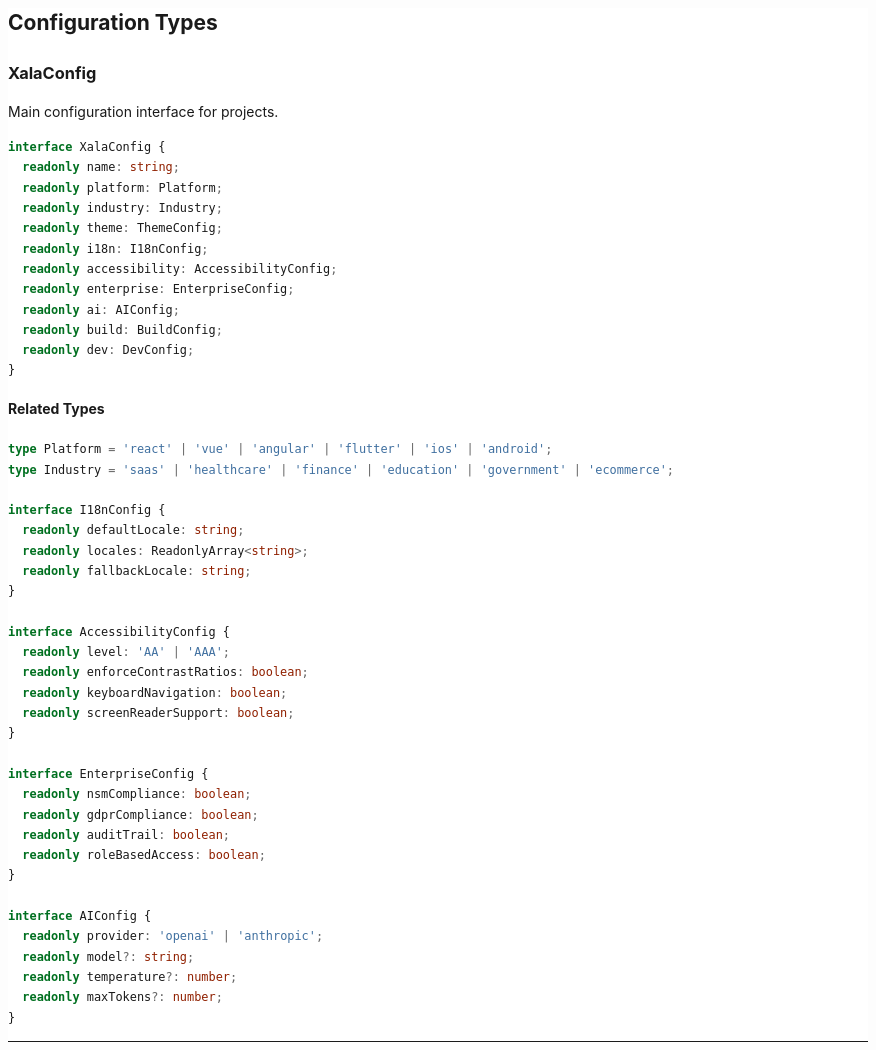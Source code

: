 ## Configuration Types

### XalaConfig

Main configuration interface for projects.

```typescript
interface XalaConfig {
  readonly name: string;
  readonly platform: Platform;
  readonly industry: Industry;
  readonly theme: ThemeConfig;
  readonly i18n: I18nConfig;
  readonly accessibility: AccessibilityConfig;
  readonly enterprise: EnterpriseConfig;
  readonly ai: AIConfig;
  readonly build: BuildConfig;
  readonly dev: DevConfig;
}
```

#### Related Types

```typescript
type Platform = 'react' | 'vue' | 'angular' | 'flutter' | 'ios' | 'android';
type Industry = 'saas' | 'healthcare' | 'finance' | 'education' | 'government' | 'ecommerce';

interface I18nConfig {
  readonly defaultLocale: string;
  readonly locales: ReadonlyArray<string>;
  readonly fallbackLocale: string;
}

interface AccessibilityConfig {
  readonly level: 'AA' | 'AAA';
  readonly enforceContrastRatios: boolean;
  readonly keyboardNavigation: boolean;
  readonly screenReaderSupport: boolean;
}

interface EnterpriseConfig {
  readonly nsmCompliance: boolean;
  readonly gdprCompliance: boolean;
  readonly auditTrail: boolean;
  readonly roleBasedAccess: boolean;
}

interface AIConfig {
  readonly provider: 'openai' | 'anthropic';
  readonly model?: string;
  readonly temperature?: number;
  readonly maxTokens?: number;
}
```

---